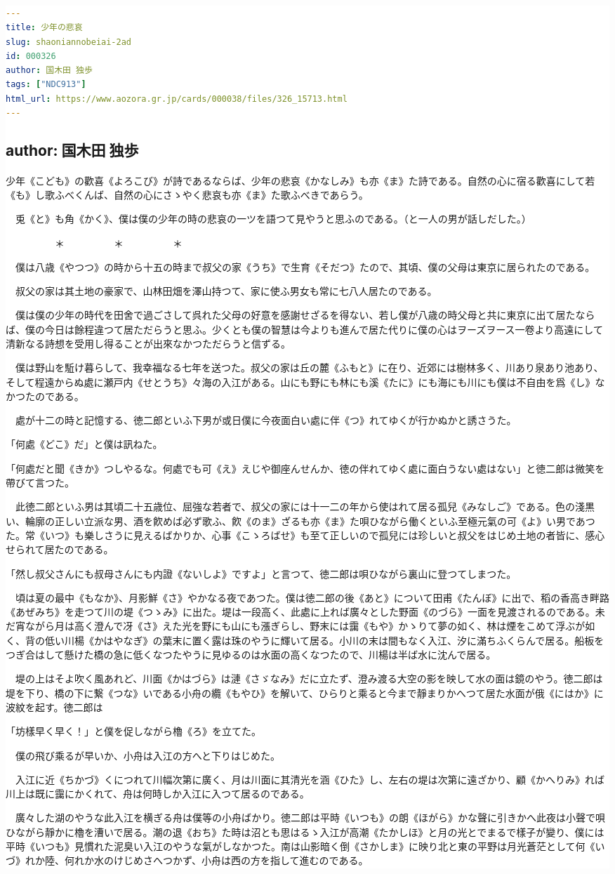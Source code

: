 ```yaml
---
title: 少年の悲哀
slug: shaoniannobeiai-2ad
id: 000326
author: 国木田 独歩
tags: ["NDC913"]
html_url: https://www.aozora.gr.jp/cards/000038/files/326_15713.html
---
```


## author: 国木田 独歩

少年《こども》の歡喜《よろこび》が詩であるならば、少年の悲哀《かなしみ》も亦《ま》た詩である。自然の心に宿る歡喜にして若《も》し歌ふべくんば、自然の心にさゝやく悲哀も亦《ま》た歌ふべきであらう。

　兎《と》も角《かく》、僕は僕の少年の時の悲哀の一ツを語つて見やうと思ふのである。（と一人の男が話しだした。）



　　　　　＊　　　　　＊　　　　　＊



　僕は八歳《やつつ》の時から十五の時まで叔父の家《うち》で生育《そだつ》たので、其頃、僕の父母は東京に居られたのである。

　叔父の家は其土地の豪家で、山林田畑を澤山持つて、家に使ふ男女も常に七八人居たのである。

　僕は僕の少年の時代を田舍で過ごさして呉れた父母の好意を感謝せざるを得ない、若し僕が八歳の時父母と共に東京に出て居たならば、僕の今日は餘程違つて居ただらうと思ふ。少くとも僕の智慧は今よりも進んで居た代りに僕の心はヲーズヲース一卷より高遠にして清新なる詩想を受用し得ることが出來なかつただらうと信ずる。

　僕は野山を駈け暮らして、我幸福なる七年を送つた。叔父の家は丘の麓《ふもと》に在り、近郊には樹林多く、川あり泉あり池あり、そして程遠からぬ處に瀬戸内《せとうち》々海の入江がある。山にも野にも林にも溪《たに》にも海にも川にも僕は不自由を爲《し》なかつたのである。

　處が十二の時と記憶する、徳二郎といふ下男が或日僕に今夜面白い處に伴《つ》れてゆくが行かぬかと誘さうた。

「何處《どこ》だ」と僕は訊ねた。

「何處だと聞《きか》つしやるな。何處でも可《え》えじや御座んせんか、徳の伴れてゆく處に面白うない處はない」と徳二郎は微笑を帶びて言つた。

　此徳二郎といふ男は其頃二十五歳位、屈強な若者で、叔父の家には十一二の年から使はれて居る孤兒《みなしご》である。色の淺黒い、輪廓の正しい立派な男、酒を飮めば必ず歌ふ、飮《のま》ざるも亦《ま》た唄ひながら働くといふ至極元氣の可《よ》い男であつた。常《いつ》も樂しさうに見えるばかりか、心事《こゝろばせ》も至て正しいので孤兒には珍しいと叔父をはじめ土地の者皆に、感心せられて居たのである。

「然し叔父さんにも叔母さんにも内證《ないしよ》ですよ」と言つて、徳二郎は唄ひながら裏山に登つてしまつた。

　頃は夏の最中《もなか》、月影鮮《さ》やかなる夜であつた。僕は徳二郎の後《あと》について田甫《たんぼ》に出で、稻の香高き畔路《あぜみち》を走つて川の堤《つゝみ》に出た。堤は一段高く、此處に上れば廣々とした野面《のづら》一面を見渡されるのである。未だ宵ながら月は高く澄んで冴《さ》えた光を野にも山にも漲ぎらし、野末には靄《もや》かゝりて夢の如く、林は煙をこめて浮ぶが如く、背の低い川楊《かはやなぎ》の葉末に置く露は珠のやうに輝いて居る。小川の末は間もなく入江、汐に滿ちふくらんで居る。船板をつぎ合はして懸けた橋の急に低くなつたやうに見ゆるのは水面の高くなつたので、川楊は半ば水に沈んで居る。

　堤の上はそよ吹く風あれど、川面《かはづら》は漣《さゞなみ》だに立たず、澄み渡る大空の影を映して水の面は鏡のやう。徳二郎は堤を下り、橋の下に繋《つな》いである小舟の纜《もやひ》を解いて、ひらりと乘ると今まで靜まりかへつて居た水面が俄《にはか》に波紋を起す。徳二郎は

「坊樣早く早く！」と僕を促しながら櫓《ろ》を立てた。

　僕の飛び乘るが早いか、小舟は入江の方へと下りはじめた。

　入江に近《ちかづ》くにつれて川幅次第に廣く、月は川面に其清光を涵《ひた》し、左右の堤は次第に遠ざかり、顧《かへりみ》れば川上は既に靄にかくれて、舟は何時しか入江に入つて居るのである。

　廣々した湖のやうな此入江を横ぎる舟は僕等の小舟ばかり。徳二郎は平時《いつも》の朗《ほがら》かな聲に引きかへ此夜は小聲で唄ひながら靜かに櫓を漕いで居る。潮の退《おち》た時は沼とも思はるゝ入江が高潮《たかしほ》と月の光とでまるで樣子が變り、僕には平時《いつも》見慣れた泥臭い入江のやうな氣がしなかつた。南は山影暗く倒《さかしま》に映り北と東の平野は月光蒼茫として何《いづ》れか陸、何れか水のけじめさへつかず、小舟は西の方を指して進むのである。
